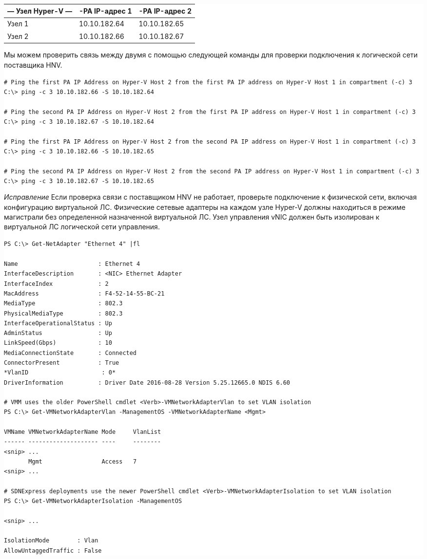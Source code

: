 |— Узел Hyper-V —|-PA IP-адрес 1|-PA IP-адрес 2|
|---             |---            |---             |
|Узел 1 | 10.10.182.64 | 10.10.182.65 |
|Узел 2 | 10.10.182.66 | 10.10.182.67 |

Мы можем проверить связь между двумя с помощью следующей команды для проверки подключения к логической сети поставщика HNV.

```none
# Ping the first PA IP Address on Hyper-V Host 2 from the first PA IP address on Hyper-V Host 1 in compartment (-c) 3
C:\> ping -c 3 10.10.182.66 -S 10.10.182.64

# Ping the second PA IP Address on Hyper-V Host 2 from the first PA IP address on Hyper-V Host 1 in compartment (-c) 3
C:\> ping -c 3 10.10.182.67 -S 10.10.182.64

# Ping the first PA IP Address on Hyper-V Host 2 from the second PA IP address on Hyper-V Host 1 in compartment (-c) 3
C:\> ping -c 3 10.10.182.66 -S 10.10.182.65

# Ping the second PA IP Address on Hyper-V Host 2 from the second PA IP address on Hyper-V Host 1 in compartment (-c) 3
C:\> ping -c 3 10.10.182.67 -S 10.10.182.65
```

*Исправление* Если проверка связи с поставщиком HNV не работает, проверьте подключение к физической сети, включая конфигурацию виртуальной ЛС. Физические сетевые адаптеры на каждом узле Hyper-V должны находиться в режиме магистрали без определенной назначенной виртуальной ЛС. Узел управления vNIC должен быть изолирован к виртуальной ЛС логической сети управления.

```none
PS C:\> Get-NetAdapter "Ethernet 4" |fl

Name                       : Ethernet 4
InterfaceDescription       : <NIC> Ethernet Adapter
InterfaceIndex             : 2
MacAddress                 : F4-52-14-55-BC-21
MediaType                  : 802.3
PhysicalMediaType          : 802.3
InterfaceOperationalStatus : Up
AdminStatus                : Up
LinkSpeed(Gbps)            : 10
MediaConnectionState       : Connected
ConnectorPresent           : True
*VlanID                     : 0*
DriverInformation          : Driver Date 2016-08-28 Version 5.25.12665.0 NDIS 6.60

# VMM uses the older PowerShell cmdlet <Verb>-VMNetworkAdapterVlan to set VLAN isolation
PS C:\> Get-VMNetworkAdapterVlan -ManagementOS -VMNetworkAdapterName <Mgmt>

VMName VMNetworkAdapterName Mode     VlanList
------ -------------------- ----     --------
<snip> ...        
       Mgmt                 Access   7
<snip> ...

# SDNExpress deployments use the newer PowerShell cmdlet <Verb>-VMNetworkAdapterIsolation to set VLAN isolation
PS C:\> Get-VMNetworkAdapterIsolation -ManagementOS

<snip> ...

IsolationMode        : Vlan
AllowUntaggedTraffic : False
```